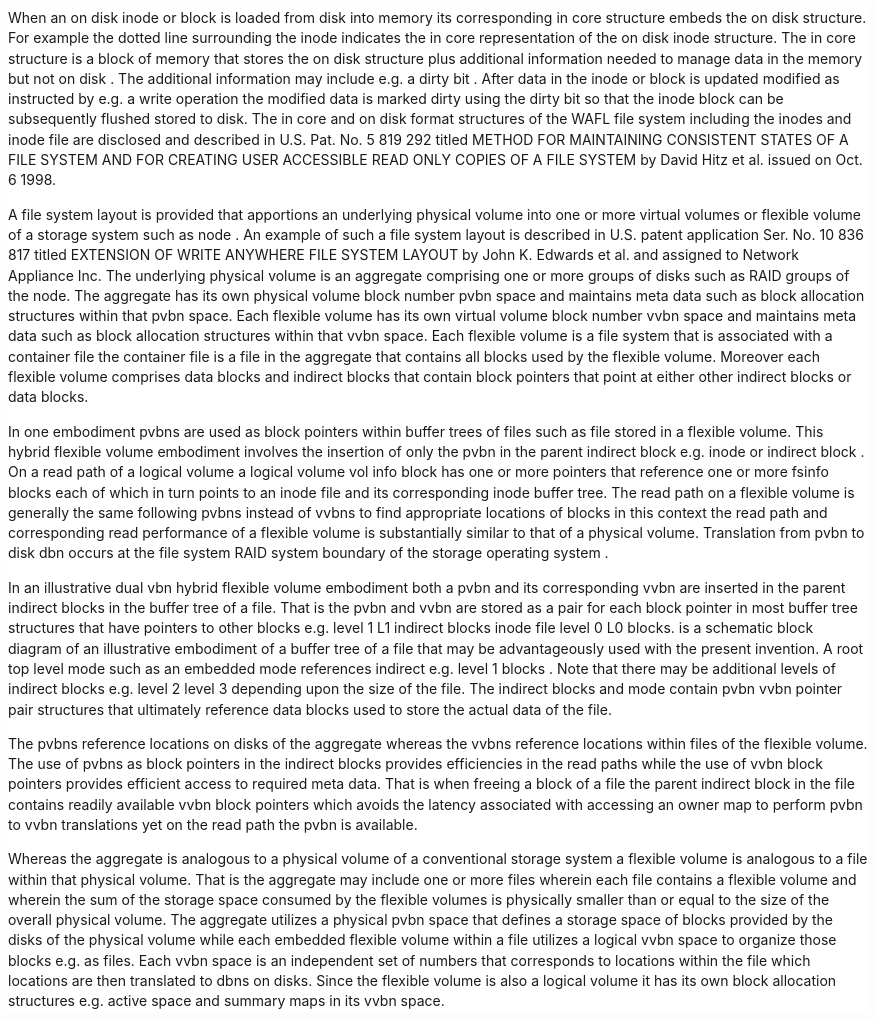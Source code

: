 When an on disk inode or block is loaded from disk into memory its corresponding in core structure embeds the on disk structure. For example the dotted line surrounding the inode indicates the in core representation of the on disk inode structure. The in core structure is a block of memory that stores the on disk structure plus additional information needed to manage data in the memory but not on disk . The additional information may include e.g. a dirty bit . After data in the inode or block is updated modified as instructed by e.g. a write operation the modified data is marked dirty using the dirty bit so that the inode block can be subsequently flushed stored to disk. The in core and on disk format structures of the WAFL file system including the inodes and inode file are disclosed and described in U.S. Pat. No. 5 819 292 titled METHOD FOR MAINTAINING CONSISTENT STATES OF A FILE SYSTEM AND FOR CREATING USER ACCESSIBLE READ ONLY COPIES OF A FILE SYSTEM by David Hitz et al. issued on Oct. 6 1998.

A file system layout is provided that apportions an underlying physical volume into one or more virtual volumes or flexible volume of a storage system such as node . An example of such a file system layout is described in U.S. patent application Ser. No. 10 836 817 titled EXTENSION OF WRITE ANYWHERE FILE SYSTEM LAYOUT by John K. Edwards et al. and assigned to Network Appliance Inc. The underlying physical volume is an aggregate comprising one or more groups of disks such as RAID groups of the node. The aggregate has its own physical volume block number pvbn space and maintains meta data such as block allocation structures within that pvbn space. Each flexible volume has its own virtual volume block number vvbn space and maintains meta data such as block allocation structures within that vvbn space. Each flexible volume is a file system that is associated with a container file the container file is a file in the aggregate that contains all blocks used by the flexible volume. Moreover each flexible volume comprises data blocks and indirect blocks that contain block pointers that point at either other indirect blocks or data blocks.

In one embodiment pvbns are used as block pointers within buffer trees of files such as file stored in a flexible volume. This hybrid flexible volume embodiment involves the insertion of only the pvbn in the parent indirect block e.g. inode or indirect block . On a read path of a logical volume a logical volume vol info block has one or more pointers that reference one or more fsinfo blocks each of which in turn points to an inode file and its corresponding inode buffer tree. The read path on a flexible volume is generally the same following pvbns instead of vvbns to find appropriate locations of blocks in this context the read path and corresponding read performance of a flexible volume is substantially similar to that of a physical volume. Translation from pvbn to disk dbn occurs at the file system RAID system boundary of the storage operating system .

In an illustrative dual vbn hybrid flexible volume embodiment both a pvbn and its corresponding vvbn are inserted in the parent indirect blocks in the buffer tree of a file. That is the pvbn and vvbn are stored as a pair for each block pointer in most buffer tree structures that have pointers to other blocks e.g. level 1 L1 indirect blocks inode file level 0 L0 blocks. is a schematic block diagram of an illustrative embodiment of a buffer tree of a file that may be advantageously used with the present invention. A root top level mode such as an embedded mode references indirect e.g. level 1 blocks . Note that there may be additional levels of indirect blocks e.g. level 2 level 3 depending upon the size of the file. The indirect blocks and mode contain pvbn vvbn pointer pair structures that ultimately reference data blocks used to store the actual data of the file.

The pvbns reference locations on disks of the aggregate whereas the vvbns reference locations within files of the flexible volume. The use of pvbns as block pointers in the indirect blocks provides efficiencies in the read paths while the use of vvbn block pointers provides efficient access to required meta data. That is when freeing a block of a file the parent indirect block in the file contains readily available vvbn block pointers which avoids the latency associated with accessing an owner map to perform pvbn to vvbn translations yet on the read path the pvbn is available.

Whereas the aggregate is analogous to a physical volume of a conventional storage system a flexible volume is analogous to a file within that physical volume. That is the aggregate may include one or more files wherein each file contains a flexible volume and wherein the sum of the storage space consumed by the flexible volumes is physically smaller than or equal to the size of the overall physical volume. The aggregate utilizes a physical pvbn space that defines a storage space of blocks provided by the disks of the physical volume while each embedded flexible volume within a file utilizes a logical vvbn space to organize those blocks e.g. as files. Each vvbn space is an independent set of numbers that corresponds to locations within the file which locations are then translated to dbns on disks. Since the flexible volume is also a logical volume it has its own block allocation structures e.g. active space and summary maps in its vvbn space.
